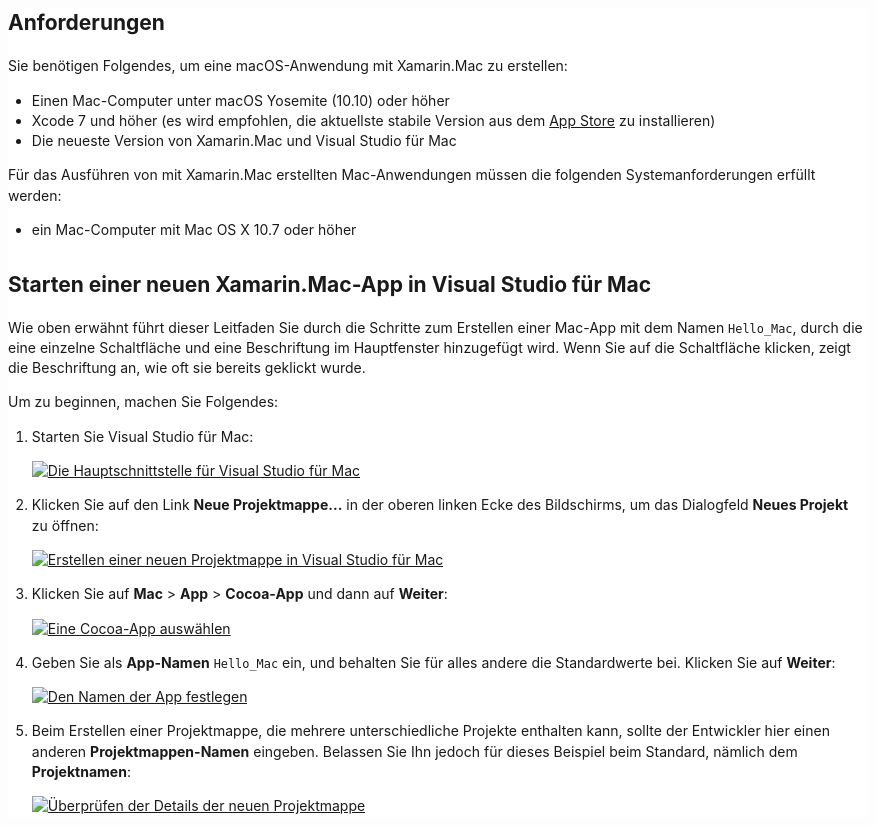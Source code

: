 
<a name="Requirements" />

## <a name="requirements"></a>Anforderungen

Sie benötigen Folgendes, um eine macOS-Anwendung mit Xamarin.Mac zu erstellen:

- Einen Mac-Computer unter macOS Yosemite (10.10) oder höher
- Xcode 7 und höher (es wird empfohlen, die aktuellste stabile Version aus dem [App Store](https://itunes.apple.com/us/app/xcode/id497799835?mt=12) zu installieren)
- Die neueste Version von Xamarin.Mac und Visual Studio für Mac

Für das Ausführen von mit Xamarin.Mac erstellten Mac-Anwendungen müssen die folgenden Systemanforderungen erfüllt werden:

- ein Mac-Computer mit Mac OS X 10.7 oder höher

<a name="Starting_a_new_Xamarin.Mac_App_in_Xamarin_Studio" />

## <a name="starting-a-new-xamarinmac-app-in-visual-studio-for-mac"></a>Starten einer neuen Xamarin.Mac-App in Visual Studio für Mac

Wie oben erwähnt führt dieser Leitfaden Sie durch die Schritte zum Erstellen einer Mac-App mit dem Namen `Hello_Mac`, durch die eine einzelne Schaltfläche und eine Beschriftung im Hauptfenster hinzugefügt wird. Wenn Sie auf die Schaltfläche klicken, zeigt die Beschriftung an, wie oft sie bereits geklickt wurde.

Um zu beginnen, machen Sie Folgendes:

1. Starten Sie Visual Studio für Mac:

    [![](hello-mac-images/setup01.png "Die Hauptschnittstelle für Visual Studio für Mac")](hello-mac-images/setup01.png#lightbox)

2. Klicken Sie auf den Link **Neue Projektmappe...** in der oberen linken Ecke des Bildschirms, um das Dialogfeld **Neues Projekt** zu öffnen:

    [![](hello-mac-images/setup03.png "Erstellen einer neuen Projektmappe in Visual Studio für Mac")](hello-mac-images/setup02.png#lightbox)

3. Klicken Sie auf **Mac** > **App** > **Cocoa-App** und dann auf **Weiter**:

    [![](hello-mac-images/setup03.png "Eine Cocoa-App auswählen")](hello-mac-images/setup03.png#lightbox)

4. Geben Sie als **App-Namen** `Hello_Mac` ein, und behalten Sie für alles andere die Standardwerte bei. Klicken Sie auf **Weiter**:

    [![](hello-mac-images/setup05.png "Den Namen der App festlegen")](hello-mac-images/setup05.png#lightbox)

4. Beim Erstellen einer Projektmappe, die mehrere unterschiedliche Projekte enthalten kann, sollte der Entwickler hier einen anderen **Projektmappen-Namen** eingeben. Belassen Sie Ihn jedoch für dieses Beispiel beim Standard, nämlich dem **Projektnamen**:

    [![](hello-mac-images/setup04.png "Überprüfen der Details der neuen Projektmappe")](hello-mac-images/setup04.png#lightbox)
